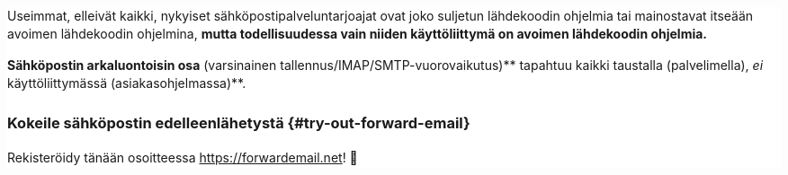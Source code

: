 Useimmat, elleivät kaikki, nykyiset sähköpostipalveluntarjoajat ovat joko suljetun lähdekoodin ohjelmia tai mainostavat itseään avoimen lähdekoodin ohjelmina, **mutta todellisuudessa vain niiden käyttöliittymä on avoimen lähdekoodin ohjelmia.**

**Sähköpostin arkaluontoisin osa** (varsinainen tallennus/IMAP/SMTP-vuorovaikutus)** tapahtuu kaikki taustalla (palvelimella), *ei* käyttöliittymässä (asiakasohjelmassa)**.

### Kokeile sähköpostin edelleenlähetystä {#try-out-forward-email}

Rekisteröidy tänään osoitteessa <https://forwardemail.net>! :rocket:
